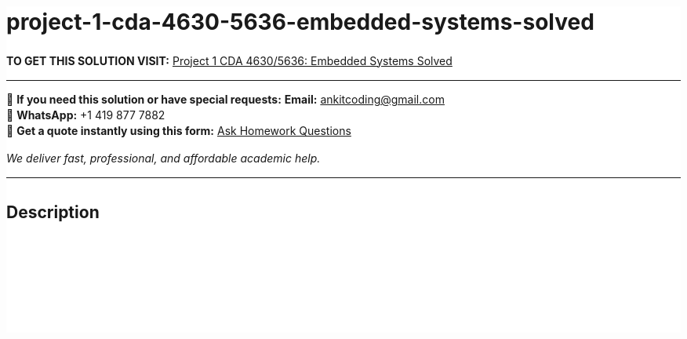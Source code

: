 # project-1-cda-4630-5636-embedded-systems-solved
**TO GET THIS SOLUTION VISIT:** [Project 1 CDA 4630/5636: Embedded Systems Solved](https://www.ankitcodinghub.com/product/project-1-cda-4630-5636-embedded-systems-solved/)


---

📩 **If you need this solution or have special requests:** **Email:** ankitcoding@gmail.com  
📱 **WhatsApp:** +1 419 877 7882  
📄 **Get a quote instantly using this form:** [Ask Homework Questions](https://www.ankitcodinghub.com/services/ask-homework-questions/)

*We deliver fast, professional, and affordable academic help.*

---

<h2>Description</h2>



<div class="kk-star-ratings kksr-auto kksr-align-center kksr-valign-top" data-payload="{&quot;align&quot;:&quot;center&quot;,&quot;id&quot;:&quot;39532&quot;,&quot;slug&quot;:&quot;default&quot;,&quot;valign&quot;:&quot;top&quot;,&quot;ignore&quot;:&quot;&quot;,&quot;reference&quot;:&quot;auto&quot;,&quot;class&quot;:&quot;&quot;,&quot;count&quot;:&quot;1&quot;,&quot;legendonly&quot;:&quot;&quot;,&quot;readonly&quot;:&quot;&quot;,&quot;score&quot;:&quot;5&quot;,&quot;starsonly&quot;:&quot;&quot;,&quot;best&quot;:&quot;5&quot;,&quot;gap&quot;:&quot;4&quot;,&quot;greet&quot;:&quot;Rate this product&quot;,&quot;legend&quot;:&quot;5\/5 - (1 vote)&quot;,&quot;size&quot;:&quot;24&quot;,&quot;title&quot;:&quot;Project 1  CDA 4630\/5636: Embedded Systems Solved&quot;,&quot;width&quot;:&quot;138&quot;,&quot;_legend&quot;:&quot;{score}\/{best} - ({count} {votes})&quot;,&quot;font_factor&quot;:&quot;1.25&quot;}">

<div class="kksr-stars">

<div class="kksr-stars-inactive">
            <div class="kksr-star" data-star="1" style="padding-right: 4px">


<div class="kksr-icon" style="width: 24px; height: 24px;"></div>
        </div>
            <div class="kksr-star" data-star="2" style="padding-right: 4px">


<div class="kksr-icon" style="width: 24px; height: 24px;"></div>
        </div>
            <div class="kksr-star" data-star="3" style="padding-right: 4px">


<div class="kksr-icon" style="width: 24px; height: 24px;"></div>
        </div>
            <div class="kksr-star" data-star="4" style="padding-right: 4px">


<div class="kksr-icon" style="width: 24px; height: 24px;"></div>
        </div>
            <div class="kksr-star" data-star="5" style="padding-right: 4px">


<div class="kksr-icon" style="width: 24px; height: 24px;"></div>
        </div>
    </div>
